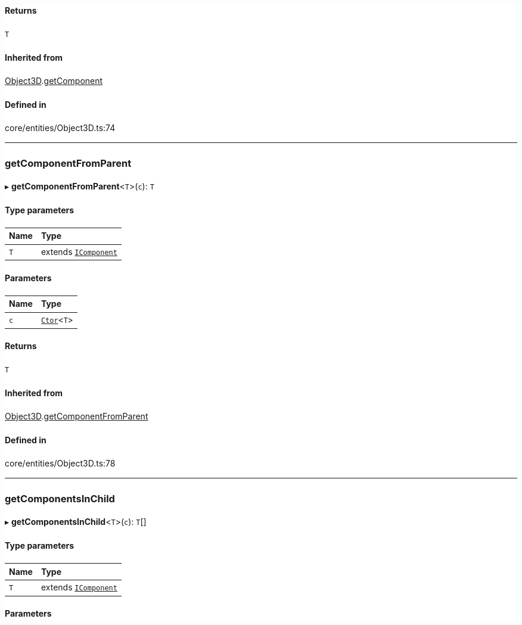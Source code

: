 #### Returns

`T`

#### Inherited from

[Object3D](Object3D.md).[getComponent](Object3D.md#getcomponent)

#### Defined in

core/entities/Object3D.ts:74

___

### getComponentFromParent

▸ **getComponentFromParent**\<`T`\>(`c`): `T`

#### Type parameters

| Name | Type |
| :------ | :------ |
| `T` | extends [`IComponent`](../interfaces/IComponent.md) |

#### Parameters

| Name | Type |
| :------ | :------ |
| `c` | [`Ctor`](../modules.md#ctor)\<`T`\> |

#### Returns

`T`

#### Inherited from

[Object3D](Object3D.md).[getComponentFromParent](Object3D.md#getcomponentfromparent)

#### Defined in

core/entities/Object3D.ts:78

___

### getComponentsInChild

▸ **getComponentsInChild**\<`T`\>(`c`): `T`[]

#### Type parameters

| Name | Type |
| :------ | :------ |
| `T` | extends [`IComponent`](../interfaces/IComponent.md) |

#### Parameters
